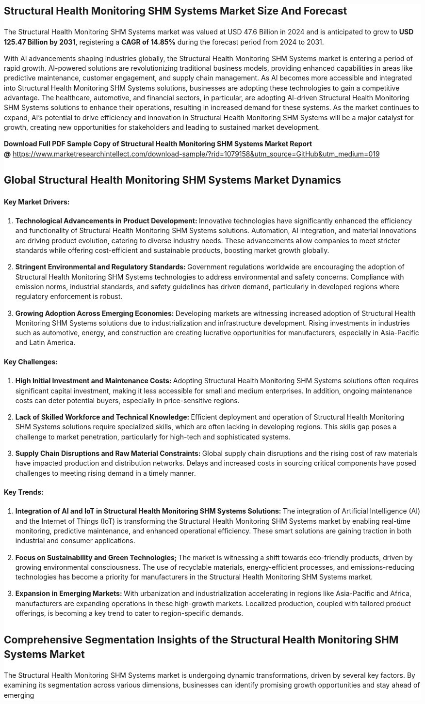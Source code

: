 <h2>Structural Health Monitoring SHM Systems Market Size And Forecast</h2><p>The Structural Health Monitoring SHM Systems market was valued at USD 47.6 Billion in 2024 and is anticipated to grow to <strong>USD 125.47 Billion by 2031</strong>, registering a <strong>CAGR of 14.85%</strong> during the forecast period from 2024 to 2031.</p><p>With AI advancements shaping industries globally, the Structural Health Monitoring SHM Systems market is entering a period of rapid growth. AI-powered solutions are revolutionizing traditional business models, providing enhanced capabilities in areas like predictive maintenance, customer engagement, and supply chain management. As AI becomes more accessible and integrated into Structural Health Monitoring SHM Systems solutions, businesses are adopting these technologies to gain a competitive advantage. The healthcare, automotive, and financial sectors, in particular, are adopting AI-driven Structural Health Monitoring SHM Systems solutions to enhance their operations, resulting in increased demand for these systems. As the market continues to expand, AI’s potential to drive efficiency and innovation in Structural Health Monitoring SHM Systems will be a major catalyst for growth, creating new opportunities for stakeholders and leading to sustained market development.</p><p><strong>Download Full PDF Sample Copy of Structural Health Monitoring SHM Systems Market Report @</strong>&nbsp;<a href="https://www.marketresearchintellect.com/download-sample/?rid=1079158&amp;utm_source=GitHub&amp;utm_medium=019">https://www.marketresearchintellect.com/download-sample/?rid=1079158&amp;utm_source=GitHub&amp;utm_medium=019</a></p><h2>Global Structural Health Monitoring SHM Systems Market Dynamics</h2><h4><strong>Key Market Drivers:</strong></h4><ol><li><p><strong>Technological Advancements in Product Development:&nbsp;</strong>Innovative technologies have significantly enhanced the efficiency and functionality of Structural Health Monitoring SHM Systems solutions. Automation, AI integration, and material innovations are driving product evolution, catering to diverse industry needs. These advancements allow companies to meet stricter standards while offering cost-efficient and sustainable products, boosting market growth globally.</p></li><li><p><strong>Stringent Environmental and Regulatory Standards:&nbsp;</strong>Government regulations worldwide are encouraging the adoption of Structural Health Monitoring SHM Systems technologies to address environmental and safety concerns. Compliance with emission norms, industrial standards, and safety guidelines has driven demand, particularly in developed regions where regulatory enforcement is robust.</p></li><li><p><strong>Growing Adoption Across Emerging Economies:&nbsp;</strong>Developing markets are witnessing increased adoption of Structural Health Monitoring SHM Systems solutions due to industrialization and infrastructure development. Rising investments in industries such as automotive, energy, and construction are creating lucrative opportunities for manufacturers, especially in Asia-Pacific and Latin America.</p></li></ol><h4><strong>Key Challenges:</strong></h4><ol><li><p><strong>High Initial Investment and Maintenance Costs:&nbsp;</strong>Adopting Structural Health Monitoring SHM Systems solutions often requires significant capital investment, making it less accessible for small and medium enterprises. In addition, ongoing maintenance costs can deter potential buyers, especially in price-sensitive regions.</p></li><li><p><strong>Lack of Skilled Workforce and Technical Knowledge:&nbsp;</strong>Efficient deployment and operation of Structural Health Monitoring SHM Systems solutions require specialized skills, which are often lacking in developing regions. This skills gap poses a challenge to market penetration, particularly for high-tech and sophisticated systems.</p></li><li><p><strong>Supply Chain Disruptions and Raw Material Constraints:&nbsp;</strong>Global supply chain disruptions and the rising cost of raw materials have impacted production and distribution networks. Delays and increased costs in sourcing critical components have posed challenges to meeting rising demand in a timely manner.</p></li></ol><h4><strong>Key Trends:</strong></h4><ol><li><p><strong>Integration of AI and IoT in Structural Health Monitoring SHM Systems Solutions:&nbsp;</strong>The integration of Artificial Intelligence (AI) and the Internet of Things (IoT) is transforming the Structural Health Monitoring SHM Systems market by enabling real-time monitoring, predictive maintenance, and enhanced operational efficiency. These smart solutions are gaining traction in both industrial and consumer applications.</p></li><li><p><strong>Focus on Sustainability and Green Technologies;&nbsp;</strong>The market is witnessing a shift towards eco-friendly products, driven by growing environmental consciousness. The use of recyclable materials, energy-efficient processes, and emissions-reducing technologies has become a priority for manufacturers in the Structural Health Monitoring SHM Systems market.</p></li><li><p><strong>Expansion in Emerging Markets:&nbsp;</strong>With urbanization and industrialization accelerating in regions like Asia-Pacific and Africa, manufacturers are expanding operations in these high-growth markets. Localized production, coupled with tailored product offerings, is becoming a key trend to cater to region-specific demands.</p></li></ol><div class="article-main__content" data-test-id="publishing-text-block"><h2>Comprehensive Segmentation Insights of the Structural Health Monitoring SHM Systems Market</h2><p>The Structural Health Monitoring SHM Systems market is undergoing dynamic transformations, driven by several key factors. By examining its segmentation across various dimensions, businesses can identify promising growth opportunities and stay ahead of emerging